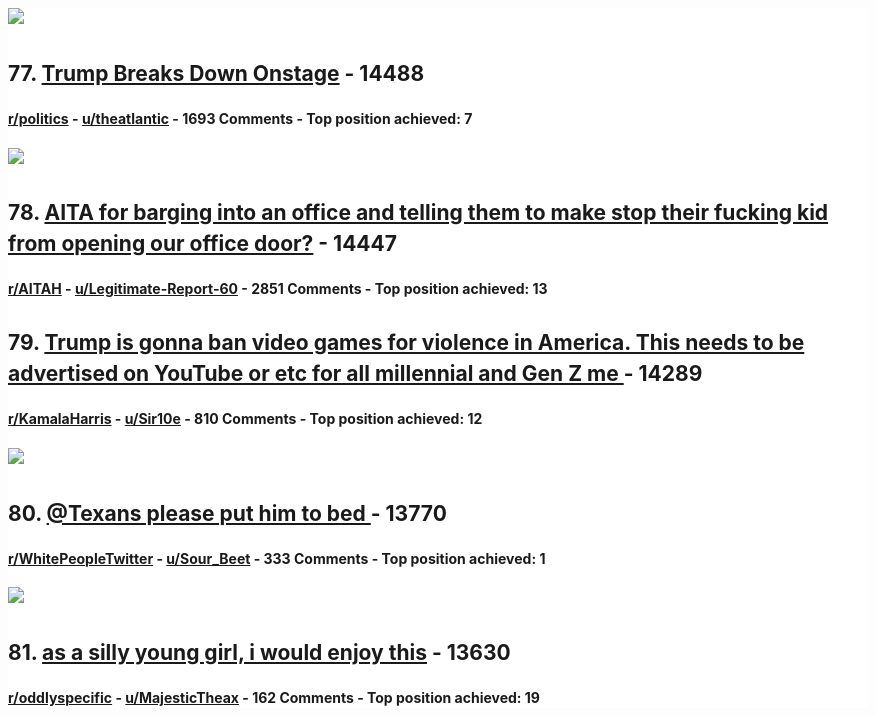 <a href="https://i.redd.it/cijpnjeuzyud1.jpeg"><img src="https://b.thumbs.redditmedia.com/SnHq8joAJ-qyEGKcStjlvXcdzvwCgVYVd6iYxq7WciY.jpg"></img></a>

## 77. [Trump Breaks Down Onstage](http://reddit.com/r/politics/comments/1g4boss/trump_breaks_down_onstage/) - 14488
#### [r/politics](http://reddit.com/r/politics) - [u/theatlantic](http://reddit.com/u/theatlantic) - 1693 Comments - Top position achieved: 7

<a href="https://www.theatlantic.com/ideas/archive/2024/10/trump-breaks-down-stage/680256/?utm_source=reddit&amp;utm_medium=social&amp;utm_campaign=the-atlantic&amp;utm_content=edit-promo"><img src="https://a.thumbs.redditmedia.com/dWKw8hIrhTAyQiMym8o24YhvyE2WjLgBPvoQPkMoXX0.jpg"></img></a>

## 78. [AITA for barging into an office and telling them to make stop their fucking kid from opening our office door?](http://reddit.com/r/AITAH/comments/1g4c5mv/aita_for_barging_into_an_office_and_telling_them/) - 14447
#### [r/AITAH](http://reddit.com/r/AITAH) - [u/Legitimate-Report-60](http://reddit.com/u/Legitimate-Report-60) - 2851 Comments - Top position achieved: 13

## 79. [Trump is gonna ban video games for violence in America. This needs to be advertised on YouTube or etc for all millennial and Gen Z me ](http://reddit.com/r/KamalaHarris/comments/1g3ul54/trump_is_gonna_ban_video_games_for_violence_in/) - 14289
#### [r/KamalaHarris](http://reddit.com/r/KamalaHarris) - [u/Sir10e](http://reddit.com/u/Sir10e) - 810 Comments - Top position achieved: 12

<a href="https://v.redd.it/m33uun5c9tud1"><img src="https://external-preview.redd.it/MzJnMTQxM2M5dHVkMbtpbs5EVdNFnczEloZs5HtHEXPwaUKlH3hVnFxx5u9I.png?width=140&amp;height=78&amp;crop=140:78,smart&amp;format=jpg&amp;v=enabled&amp;lthumb=true&amp;s=1e9fec775de4f2926294769fa403b2762579316e"></img></a>

## 80. [@Texans please put him to bed ](http://reddit.com/r/WhitePeopleTwitter/comments/1g4n7on/texans_please_put_him_to_bed/) - 13770
#### [r/WhitePeopleTwitter](http://reddit.com/r/WhitePeopleTwitter) - [u/Sour_Beet](http://reddit.com/u/Sour_Beet) - 333 Comments - Top position achieved: 1

<a href="https://i.redd.it/gx8ivdw6n0vd1.jpeg"><img src="https://b.thumbs.redditmedia.com/X4wdxD-nglySywiQVNqa_mPzQGfGQ8ifzMyUy45_jLs.jpg"></img></a>

## 81. [as a silly young girl, i would enjoy this](http://reddit.com/r/oddlyspecific/comments/1g4576a/as_a_silly_young_girl_i_would_enjoy_this/) - 13630
#### [r/oddlyspecific](http://reddit.com/r/oddlyspecific) - [u/MajesticTheax](http://reddit.com/u/MajesticTheax) - 162 Comments - Top position achieved: 19
